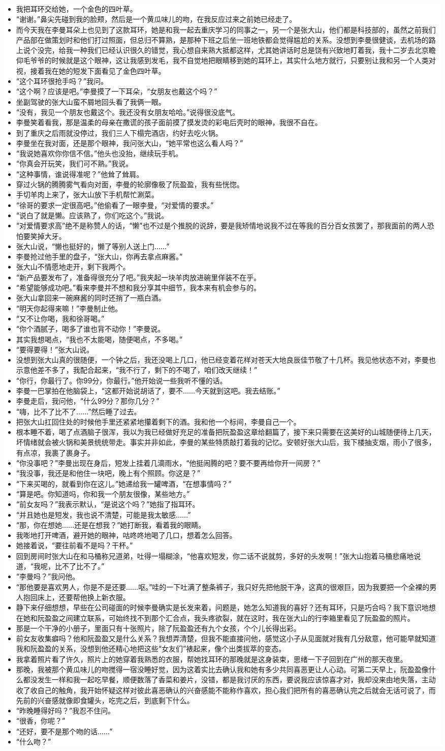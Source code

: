 - 我把耳环交给她，一个金色的四叶草。
- “谢谢。”鼻尖先碰到我的脸颊，然后是一个黄瓜味儿的吻，在我反应过来之前她已经走了。
- 而今天我在李曼耳朵上也见到了这款耳环，她是和我一起去重庆学习的同事之一，另一个是张大山，他们都是科技部的，虽然之前我们产品部在做策划时和他们打过照面，但总归不算熟，是那种下班之后坐一班地铁都会觉得尴尬的关系。没想到李曼很健谈，去机场的路上说个没完，给我一种我们已经认识很久的错觉，我心想自来熟大抵都这样，尤其她讲话时总是饶有兴致地盯着我，我十二岁去北京瞻仰毛爷爷的时候就是这个眼神，这让我感到发毛，我不自觉地把眼睛移到她的耳环上，其实什么地方就行，只要别让我和另一个人类对视，接着我在她的短发下面看见了金色四叶草。
- “这个耳环很抢手吗？”我问。
- “这个啊？应该是吧。”李曼摸了一下耳朵，“女朋友也戴这个吗？”
- 坐副驾驶的张大山蛮不屑地回头看了我俩一眼。
- “没有，我见一个朋友也戴这个。我还没有女朋友哈哈。”说得很没底气。
- 李曼笑着看我，那是温柔的母亲在撒谎的孩子面前摸了摸发烫的彩电后壳时的眼神，我很不自在。
- 到了重庆之后雨就没停过，我们三人下榻完酒店，约好去吃火锅。
- 李曼坐在我对面，还是那个眼神，我问张大山，“她平常也这么看人吗？”
- “我说她喜欢你你信不信。”他头也没抬，继续玩手机。
- “你真会开玩笑，我们可不熟。”我说。
- “这种事情，谁说得准呢？”他耸了耸肩。
- 穿过火锅的腾腾雾气看向对面，李曼的轮廓像极了阮盈盈，我有些恍惚。
- 手切羊肉上来了，张大山放下手机帮忙涮菜。
- “徐哥的要求一定很高吧。”他偷看了一眼李曼，“对爱情的要求。”
- “说白了就是懒。应该熟了，你们吃这个。”我说。
- “对爱情要求高”绝不是称赞人的话，“懒”也不过是个推脱的说辞，要是我矫情地说我不过在等我的百分百女孩罢了，那我面前的两人恐怕要笑掉大牙。
- 张大山说，“懒也挺好的，懒了等别人送上门……”
- 李曼抢过他手里的盘子，“张大山，你再去拿点麻酱。”
- 张大山不情愿地走开，剩下我两个。
- “新产品要发布了，准备得很充分了吧。”我夹起一块羊肉放进碗里佯装不在乎。
- “希望能够成功吧。”看来李曼并不想和我分享其中细节，我本来有机会参与的。
- 张大山拿回来一碗麻酱的同时还捎了一瓶白酒。
- “明天你起得来嘛！”李曼制止他。
- “又不让你喝，我和徐哥喝。”
- “你个酒腻子，喝多了谁也背不动你！”李曼说。
- 其实我想喝点，“我也不太能喝，随便喝点，不多喝。”
- “要得要得！”张大山说。
- 没想到张大山真的很随便，一个钟之后，我还没喝上几口，他已经变着花样对苍天大地良辰佳节敬了十几杯。我见他状态不对，李曼也示意他差不多了，我配合起来，“我不行了，剩下的不喝了，咱们改天继续！”
- “你行，你最行了。你99分，你最行。”他开始说一些我听不懂的话。
- 李曼一巴掌拍在他脑袋上，“这都开始说胡话了，要不……今天就到这吧。我去结账。”
- 李曼走后，我问他，“什么99分？那你几分？”
- “嗨，比不了比不了……”然后睡了过去。
- 把张大山扛回住处的时候他手里还紧紧地攥着剩下的酒。我和他一个标间，李曼自己一个。
- 根本睡不着，喝了点酒脑子很浑，我以为我已经做好充足的准备把阮盈盈这章给翻篇了，接下来只需要在这美好的山城随便待上几天，坏情绪就会被火锅和美景统统带走。事实并非如此，李曼的某些特质敲打着我的记忆。安顿好张大山后，我下楼抽支烟，雨小了很多，有点凉，我裹了裹身子。
- “你没事吧？”李曼出现在身后，短发上挂着几滴雨水，“他挺闹腾的吧？要不要再给你开一间房？”
- “我没事，我还是和他住一块吧，晚上有个照顾。你这是？”
- “下来买喝的，就看到你在这儿。”她递给我一罐啤酒，“在想事情吗？”
- “算是吧。你知道吗，你和我一个朋友很像，某些地方。”
- “前女友吗？”我表示默认，“是说这个吗？”她指了指耳环。
- “并且她也是短发，我也说不清楚，可能是我太敏感……”
- “那，你在想她……还是在想我？”她打断我，看着我的眼睛。
- 我嘭地打开啤酒，避开她的眼神，咕咚咚地喝了几口，想着怎么回答。
- 她接着说，“要往前看不是吗？干杯。”
- 回到房间时张大山在和马桶称兄道弟，吐得一塌糊涂，“他喜欢短发，你二话不说就剪，多好的头发啊！”张大山抱着马桶悲痛地说道，“我呢，比不了比不了。”
- “李曼吗？”我问他。
- “那他要是喜欢男人，你是不是还要……呕。”哇的一下吐满了整条裤子，我只好先把他脱干净，这真的很艰巨，因为我要把一个全裸的男人抱回床上，还要帮他换上新衣服。
- 静下来仔细想想，早些在公司碰面的时候李曼确实是长发来着，问题是，她怎么知道我的喜好？还有耳环，只是巧合吗？我下意识地想在她和阮盈盈之间建立联系，可始终找不到那个汇合点，我头疼欲裂，就在这时，我在张大山的行李箱里看见了阮盈盈的照片。
- 那是一个干净的小册子，里面只有十张照片，除了阮盈盈还有九个女孩，个个儿长得出彩。
- 前女友收集癖吗？他和阮盈盈又是什么关系？我想弄清楚，但我不能直接问他，感觉这小子从见面就对我有几分敌意，他可能早就知道我和阮盈盈的关系，没想到他还精心地把这些“女友们”裱起来，像个出类拔萃的变态。
- 我拿着照片看了许久，照片上的她穿着我熟悉的衣服，帮她找耳环的那晚就是这身装束，思绪一下子回到在广州的那天夜里。
- 那晚，我被那个黄瓜味儿的吻搅得一宿没睡好觉，因为这着实比去确认我和她有多少共同喜恶更让人心动。可第二天早上，阮盈盈像什么都没发生一样和我一起吃早餐，顺便数落了香菜和姜片，没错，都是我讨厌的东西，要说我应该惊喜才对，我却没来由地失落，主动收了收自己的触角，我开始怀疑这样对彼此喜恶确认的兴奋感能不能称作喜欢，担心我们把所有的喜恶确认完之后就会无话可说了，而先前的兴奋感就像即食罐头，吃完之后，到底剩下什么。
- “昨晚睡得好吗？”我忍不住问。
- “很香，你呢？”
- “还好，要不是那个吻的话……”
- “什么吻？”